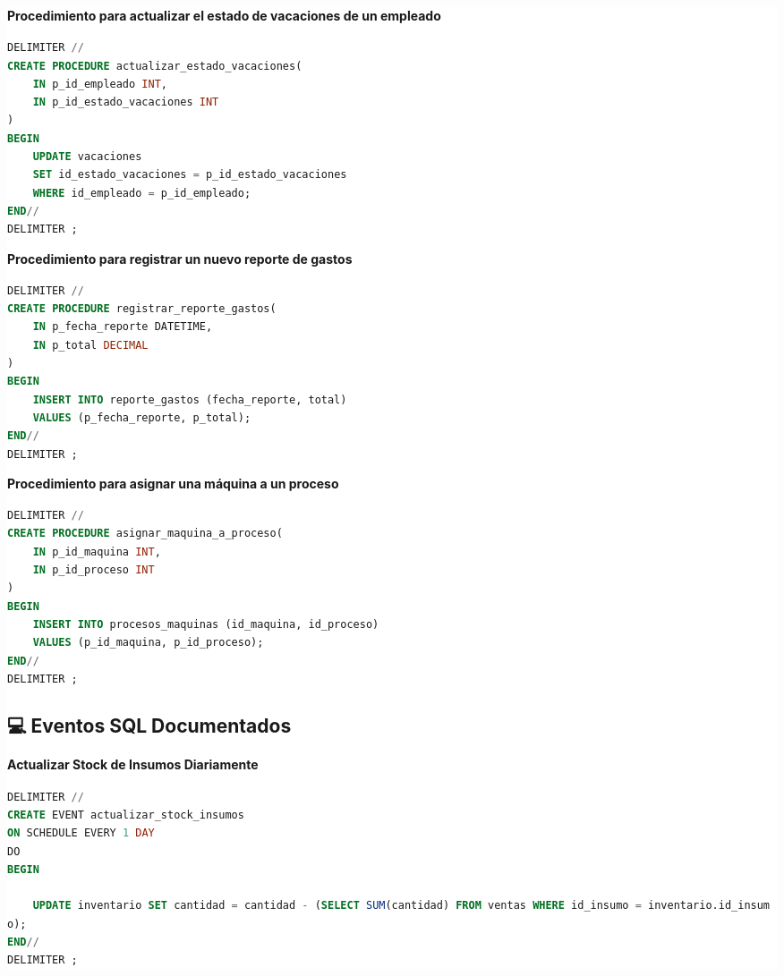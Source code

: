 **Procedimiento para actualizar el estado de vacaciones de un empleado**

```sql
DELIMITER //
CREATE PROCEDURE actualizar_estado_vacaciones(
    IN p_id_empleado INT,
    IN p_id_estado_vacaciones INT
)
BEGIN
    UPDATE vacaciones
    SET id_estado_vacaciones = p_id_estado_vacaciones
    WHERE id_empleado = p_id_empleado;
END//
DELIMITER ;


```

**Procedimiento para registrar un nuevo reporte de gastos**

```sql
DELIMITER //
CREATE PROCEDURE registrar_reporte_gastos(
    IN p_fecha_reporte DATETIME,
    IN p_total DECIMAL
)
BEGIN
    INSERT INTO reporte_gastos (fecha_reporte, total)
    VALUES (p_fecha_reporte, p_total);
END//
DELIMITER ;

```

**Procedimiento para asignar una máquina a un proceso**

```sql
DELIMITER //
CREATE PROCEDURE asignar_maquina_a_proceso(
    IN p_id_maquina INT,
    IN p_id_proceso INT
)
BEGIN
    INSERT INTO procesos_maquinas (id_maquina, id_proceso)
    VALUES (p_id_maquina, p_id_proceso);
END//
DELIMITER ;

```

## 💻 Eventos SQL Documentados

**Actualizar Stock de Insumos Diariamente**

```sql
DELIMITER //
CREATE EVENT actualizar_stock_insumos
ON SCHEDULE EVERY 1 DAY
DO
BEGIN
    
    UPDATE inventario SET cantidad = cantidad - (SELECT SUM(cantidad) FROM ventas WHERE id_insumo = inventario.id_insumo);
END//
DELIMITER ;
```
